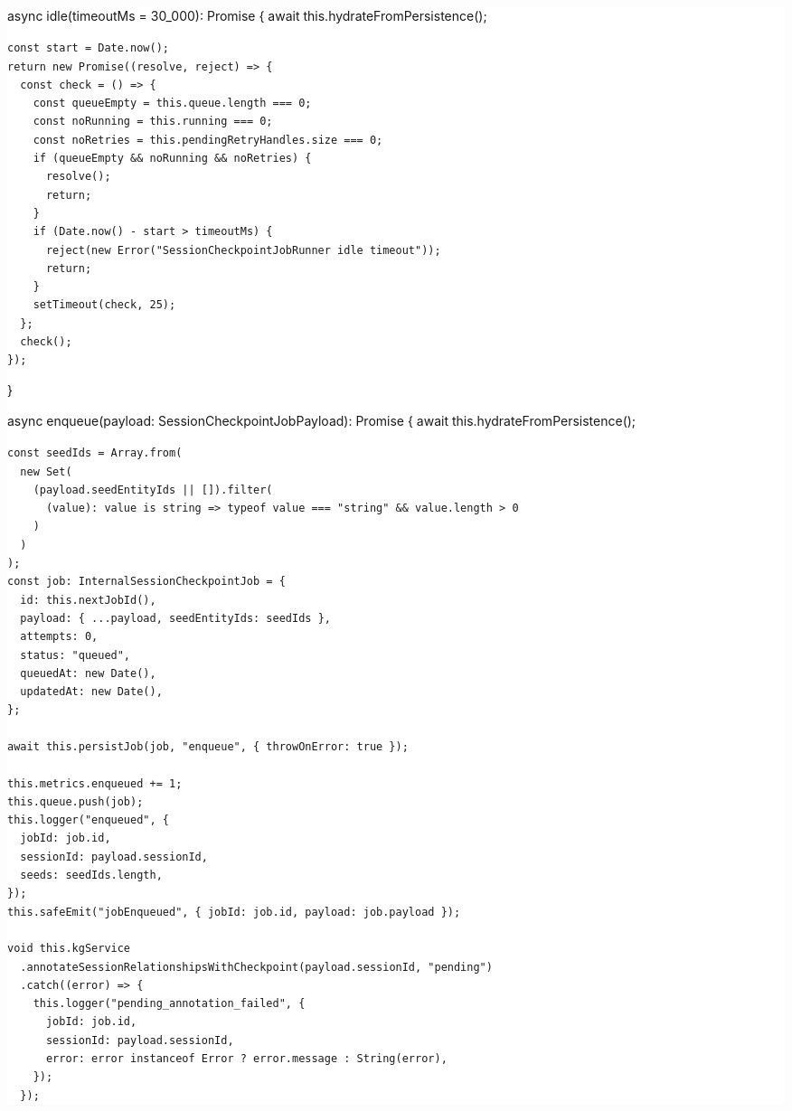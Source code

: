   async idle(timeoutMs = 30_000): Promise<void> {
    await this.hydrateFromPersistence();

    const start = Date.now();
    return new Promise((resolve, reject) => {
      const check = () => {
        const queueEmpty = this.queue.length === 0;
        const noRunning = this.running === 0;
        const noRetries = this.pendingRetryHandles.size === 0;
        if (queueEmpty && noRunning && noRetries) {
          resolve();
          return;
        }
        if (Date.now() - start > timeoutMs) {
          reject(new Error("SessionCheckpointJobRunner idle timeout"));
          return;
        }
        setTimeout(check, 25);
      };
      check();
    });
  }

  async enqueue(payload: SessionCheckpointJobPayload): Promise<string> {
    await this.hydrateFromPersistence();

    const seedIds = Array.from(
      new Set(
        (payload.seedEntityIds || []).filter(
          (value): value is string => typeof value === "string" && value.length > 0
        )
      )
    );
    const job: InternalSessionCheckpointJob = {
      id: this.nextJobId(),
      payload: { ...payload, seedEntityIds: seedIds },
      attempts: 0,
      status: "queued",
      queuedAt: new Date(),
      updatedAt: new Date(),
    };

    await this.persistJob(job, "enqueue", { throwOnError: true });

    this.metrics.enqueued += 1;
    this.queue.push(job);
    this.logger("enqueued", {
      jobId: job.id,
      sessionId: payload.sessionId,
      seeds: seedIds.length,
    });
    this.safeEmit("jobEnqueued", { jobId: job.id, payload: job.payload });

    void this.kgService
      .annotateSessionRelationshipsWithCheckpoint(payload.sessionId, "pending")
      .catch((error) => {
        this.logger("pending_annotation_failed", {
          jobId: job.id,
          sessionId: payload.sessionId,
          error: error instanceof Error ? error.message : String(error),
        });
      });
